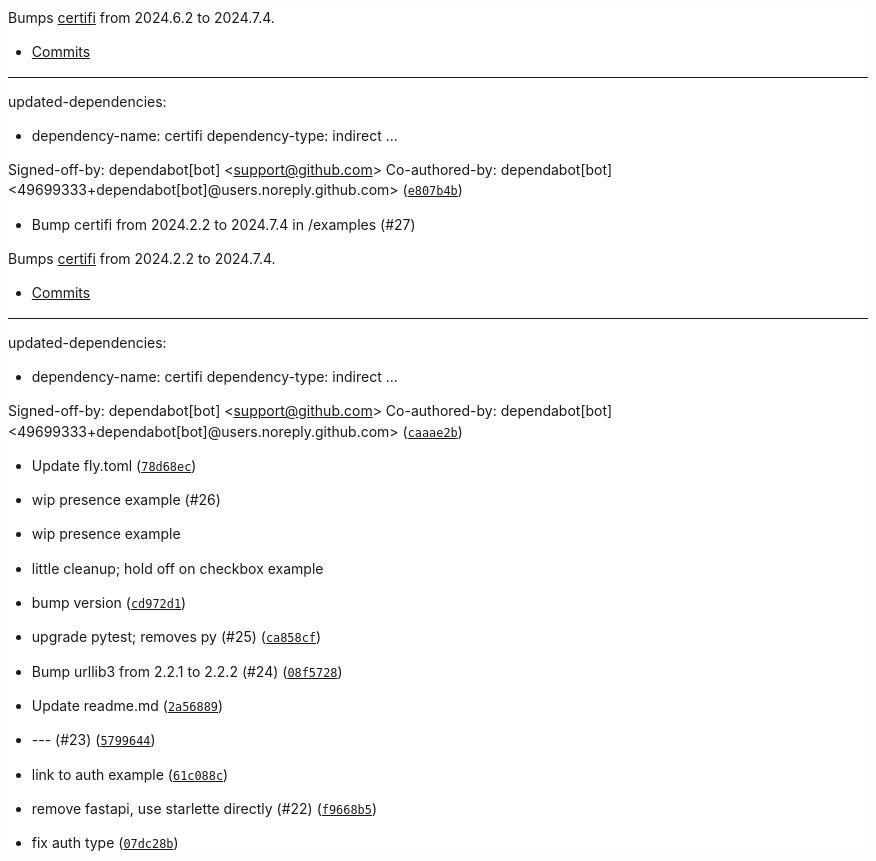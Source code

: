 Bumps [certifi](https://github.com/certifi/python-certifi) from 2024.6.2 to 2024.7.4.
- [Commits](https://github.com/certifi/python-certifi/compare/2024.06.02...2024.07.04)

---
updated-dependencies:
- dependency-name: certifi
  dependency-type: indirect
...

Signed-off-by: dependabot[bot] &lt;support@github.com&gt;
Co-authored-by: dependabot[bot] &lt;49699333+dependabot[bot]@users.noreply.github.com&gt; ([`e807b4b`](https://github.com/ogrodnek/pyview/commit/e807b4bc29664f3671a8041bb8929a4d5dc7d485))

* Bump certifi from 2024.2.2 to 2024.7.4 in /examples (#27)

Bumps [certifi](https://github.com/certifi/python-certifi) from 2024.2.2 to 2024.7.4.
- [Commits](https://github.com/certifi/python-certifi/compare/2024.02.02...2024.07.04)

---
updated-dependencies:
- dependency-name: certifi
  dependency-type: indirect
...

Signed-off-by: dependabot[bot] &lt;support@github.com&gt;
Co-authored-by: dependabot[bot] &lt;49699333+dependabot[bot]@users.noreply.github.com&gt; ([`caaae2b`](https://github.com/ogrodnek/pyview/commit/caaae2bbba49bbe3dc4c8514712d2237a40a5e08))

* Update fly.toml ([`78d68ec`](https://github.com/ogrodnek/pyview/commit/78d68ec657d3ee6429175927441704efb8ea1b0b))

* wip presence example (#26)

* wip presence example

* little cleanup; hold off on checkbox example

* bump version ([`cd972d1`](https://github.com/ogrodnek/pyview/commit/cd972d1e75befed344a5da1bc49b07e804bede4a))

* upgrade pytest; removes py (#25) ([`ca858cf`](https://github.com/ogrodnek/pyview/commit/ca858cf8264ddf9012f75b354e6a11439eda6b03))

* Bump urllib3 from 2.2.1 to 2.2.2 (#24) ([`08f5728`](https://github.com/ogrodnek/pyview/commit/08f572831fea741a52986b3821a597ce8b24d8d9))

* Update readme.md ([`2a56889`](https://github.com/ogrodnek/pyview/commit/2a568899afa63ec106e51c28a8afde33f5ec3043))

* --- (#23) ([`5799644`](https://github.com/ogrodnek/pyview/commit/5799644ef53bf0a449fa244713c1b5c140b07f7c))

* link to auth example ([`61c088c`](https://github.com/ogrodnek/pyview/commit/61c088c1c13df7fa749558ca869c1de060c9f28d))

* remove fastapi, use starlette directly (#22) ([`f9668b5`](https://github.com/ogrodnek/pyview/commit/f9668b58af0c6b3368c83874ffef0944f08a6817))

* fix auth type ([`07dc28b`](https://github.com/ogrodnek/pyview/commit/07dc28bf42e29929f84236647cbef7e04befba55))
